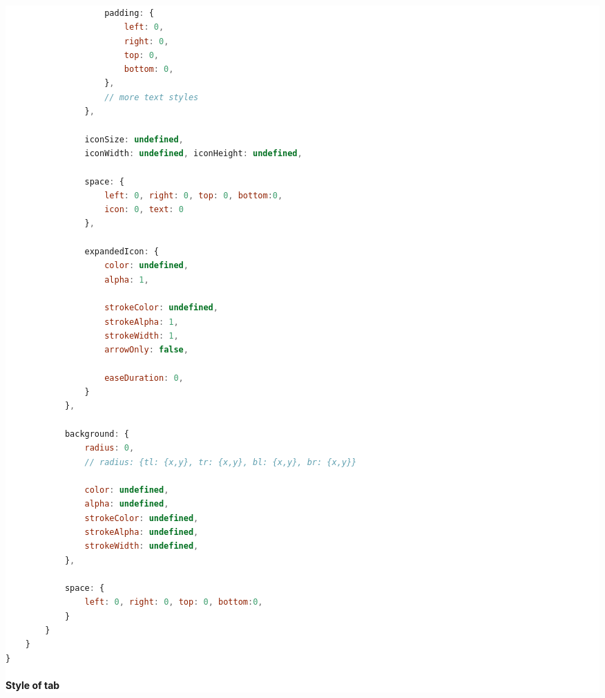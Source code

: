 ```javascript
                    padding: {
                        left: 0,
                        right: 0,
                        top: 0,
                        bottom: 0,
                    },
                    // more text styles
                },

                iconSize: undefined,
                iconWidth: undefined, iconHeight: undefined,

                space: {
                    left: 0, right: 0, top: 0, bottom:0, 
                    icon: 0, text: 0
                },

                expandedIcon: {
                    color: undefined,
                    alpha: 1,

                    strokeColor: undefined,
                    strokeAlpha: 1,
                    strokeWidth: 1,
                    arrowOnly: false,

                    easeDuration: 0,
                }
            },

            background: {
                radius: 0,
                // radius: {tl: {x,y}, tr: {x,y}, bl: {x,y}, br: {x,y}}

                color: undefined,
                alpha: undefined,
                strokeColor: undefined,
                strokeAlpha: undefined,
                strokeWidth: undefined,
            },

            space: {
                left: 0, right: 0, top: 0, bottom:0, 
            }
        }
    }
}
```


#### Style of tab
